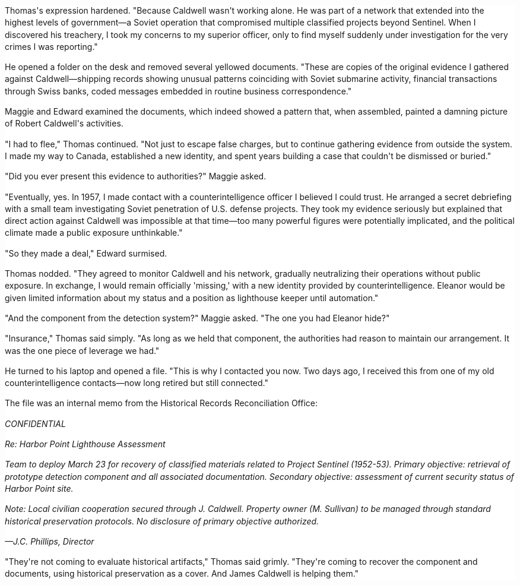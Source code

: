 Thomas's expression hardened. "Because Caldwell wasn't working alone. He was part of a network that extended into the highest levels of government—a Soviet operation that compromised multiple classified projects beyond Sentinel. When I discovered his treachery, I took my concerns to my superior officer, only to find myself suddenly under investigation for the very crimes I was reporting."

He opened a folder on the desk and removed several yellowed documents. "These are copies of the original evidence I gathered against Caldwell—shipping records showing unusual patterns coinciding with Soviet submarine activity, financial transactions through Swiss banks, coded messages embedded in routine business correspondence."

Maggie and Edward examined the documents, which indeed showed a pattern that, when assembled, painted a damning picture of Robert Caldwell's activities.

"I had to flee," Thomas continued. "Not just to escape false charges, but to continue gathering evidence from outside the system. I made my way to Canada, established a new identity, and spent years building a case that couldn't be dismissed or buried."

"Did you ever present this evidence to authorities?" Maggie asked.

"Eventually, yes. In 1957, I made contact with a counterintelligence officer I believed I could trust. He arranged a secret debriefing with a small team investigating Soviet penetration of U.S. defense projects. They took my evidence seriously but explained that direct action against Caldwell was impossible at that time—too many powerful figures were potentially implicated, and the political climate made a public exposure unthinkable."

"So they made a deal," Edward surmised.

Thomas nodded. "They agreed to monitor Caldwell and his network, gradually neutralizing their operations without public exposure. In exchange, I would remain officially 'missing,' with a new identity provided by counterintelligence. Eleanor would be given limited information about my status and a position as lighthouse keeper until automation."

"And the component from the detection system?" Maggie asked. "The one you had Eleanor hide?"

"Insurance," Thomas said simply. "As long as we held that component, the authorities had reason to maintain our arrangement. It was the one piece of leverage we had."

He turned to his laptop and opened a file. "This is why I contacted you now. Two days ago, I received this from one of my old counterintelligence contacts—now long retired but still connected."

The file was an internal memo from the Historical Records Reconciliation Office:

*CONFIDENTIAL*

*Re: Harbor Point Lighthouse Assessment*

*Team to deploy March 23 for recovery of classified materials related to Project Sentinel (1952-53). Primary objective: retrieval of prototype detection component and all associated documentation. Secondary objective: assessment of current security status of Harbor Point site.*

*Note: Local civilian cooperation secured through J. Caldwell. Property owner (M. Sullivan) to be managed through standard historical preservation protocols. No disclosure of primary objective authorized.*

*—J.C. Phillips, Director*

"They're not coming to evaluate historical artifacts," Thomas said grimly. "They're coming to recover the component and documents, using historical preservation as a cover. And James Caldwell is helping them."
